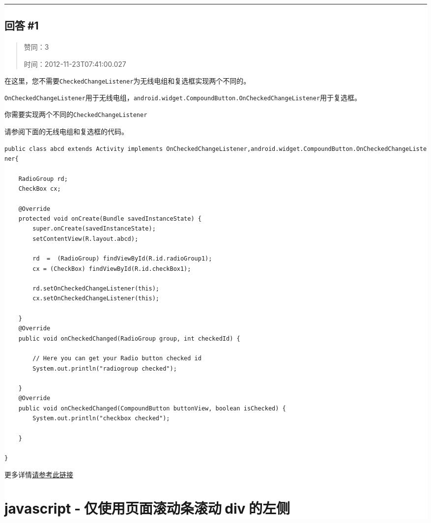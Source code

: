 * * *

## 回答 #1

> 赞同：3
> 
> 时间：2012-11-23T07:41:00.027

在这里，您不需要`CheckedChangeListener`为无线电组和复选框实现两个不同的。

`OnCheckedChangeListener`用于无线电组，`android.widget.CompoundButton.OnCheckedChangeListener`用于复选框。

你需要实现两个不同的`CheckedChangeListener`

请参阅下面的无线电组和复选框的代码。

```
public class abcd extends Activity implements OnCheckedChangeListener,android.widget.CompoundButton.OnCheckedChangeListener{

    RadioGroup rd;
    CheckBox cx;

    @Override
    protected void onCreate(Bundle savedInstanceState) {
        super.onCreate(savedInstanceState);
        setContentView(R.layout.abcd);

        rd  =  (RadioGroup) findViewById(R.id.radioGroup1);
        cx = (CheckBox) findViewById(R.id.checkBox1);

        rd.setOnCheckedChangeListener(this);
        cx.setOnCheckedChangeListener(this);

    }
    @Override
    public void onCheckedChanged(RadioGroup group, int checkedId) {

        // Here you can get your Radio button checked id
        System.out.println("radiogroup checked");

    }
    @Override
    public void onCheckedChanged(CompoundButton buttonView, boolean isChecked) {
        System.out.println("checkbox checked");

    }

} 
```

更多详情[请参考此链接](http://glorious-arvind.blogspot.in/2012/11/use-of-radiogroup-and-checkbox-in.html)

# javascript - 仅使用页面滚动条滚动 div 的左侧

